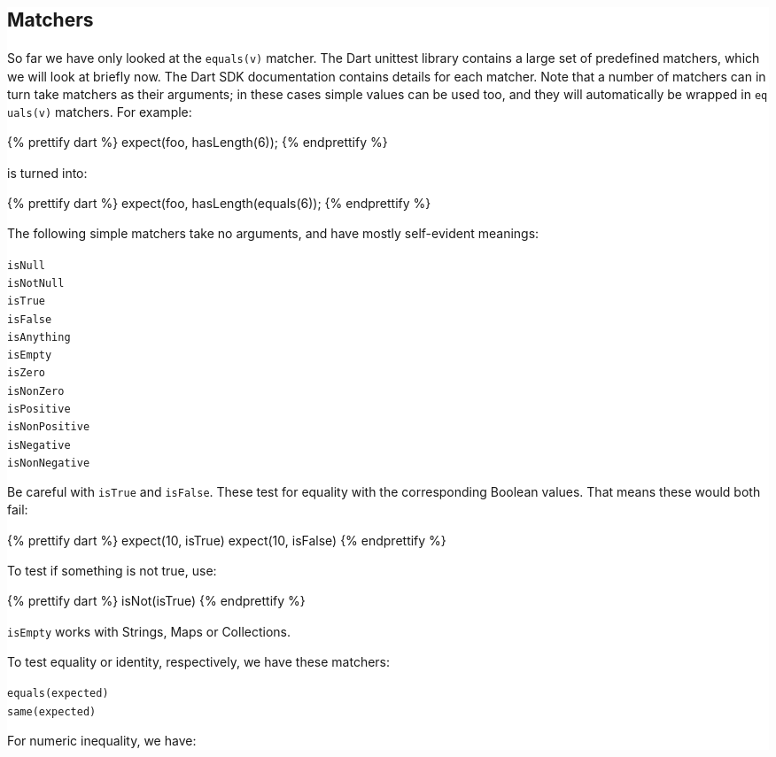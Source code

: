 
## Matchers


So far we have only looked at the `equals(v)` matcher. The Dart unittest library contains a large set of predefined matchers, which we will look at briefly now. The Dart SDK documentation contains details for each matcher. Note that a number of matchers can in turn take matchers as their arguments; in these cases simple values can be used too, and they will automatically be wrapped in `equals(v)` matchers. For example:

{% prettify dart %}
expect(foo, hasLength(6));
{% endprettify %}

is turned into:

{% prettify dart %}
expect(foo, hasLength(equals(6));
{% endprettify %}

The following simple matchers take no arguments, and have mostly self-evident meanings:

    isNull
    isNotNull
    isTrue
    isFalse
    isAnything
    isEmpty
    isZero
    isNonZero
    isPositive
    isNonPositive
    isNegative
    isNonNegative

Be careful with `isTrue` and `isFalse`. These test for equality with the corresponding Boolean values. That means these would both fail:

{% prettify dart %}
expect(10, isTrue)
expect(10, isFalse)
{% endprettify %}

To test if something is not true, use:

{% prettify dart %}
isNot(isTrue)
{% endprettify %}

`isEmpty` works with Strings, Maps or Collections.

To test equality or identity, respectively, we have these matchers:

    equals(expected)
    same(expected)

For numeric inequality, we have:
